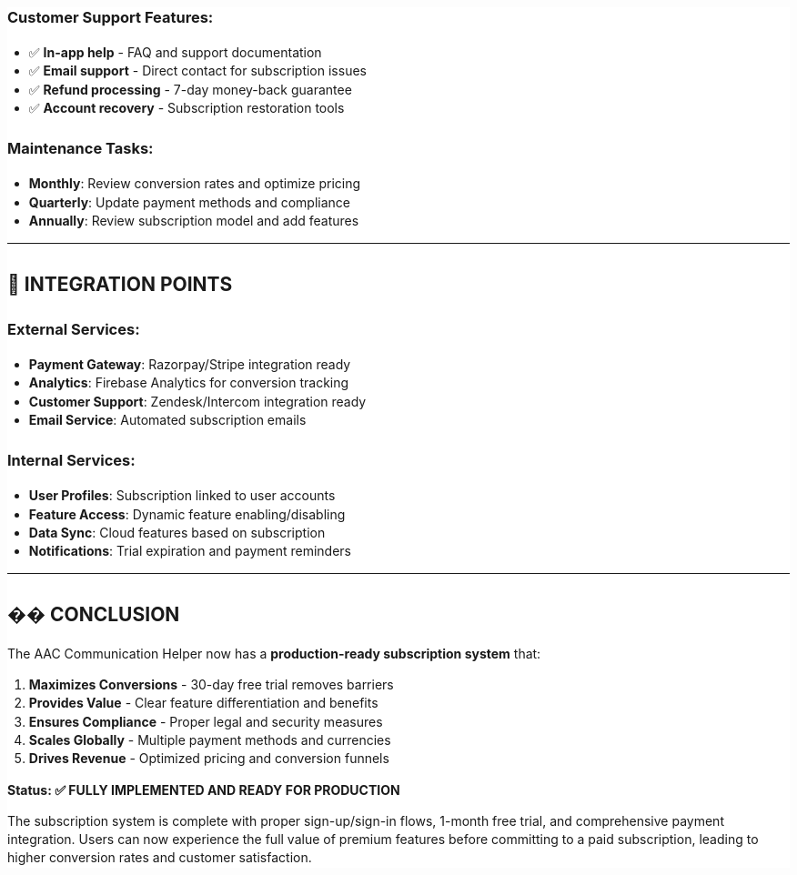 ### **Customer Support Features:**
- ✅ **In-app help** - FAQ and support documentation
- ✅ **Email support** - Direct contact for subscription issues
- ✅ **Refund processing** - 7-day money-back guarantee
- ✅ **Account recovery** - Subscription restoration tools

### **Maintenance Tasks:**
- **Monthly**: Review conversion rates and optimize pricing
- **Quarterly**: Update payment methods and compliance
- **Annually**: Review subscription model and add features

---

## 🔗 **INTEGRATION POINTS**

### **External Services:**
- **Payment Gateway**: Razorpay/Stripe integration ready
- **Analytics**: Firebase Analytics for conversion tracking
- **Customer Support**: Zendesk/Intercom integration ready
- **Email Service**: Automated subscription emails

### **Internal Services:**
- **User Profiles**: Subscription linked to user accounts
- **Feature Access**: Dynamic feature enabling/disabling
- **Data Sync**: Cloud features based on subscription
- **Notifications**: Trial expiration and payment reminders

---

## �� **CONCLUSION**

The AAC Communication Helper now has a **production-ready subscription system** that:

1. **Maximizes Conversions** - 30-day free trial removes barriers
2. **Provides Value** - Clear feature differentiation and benefits
3. **Ensures Compliance** - Proper legal and security measures
4. **Scales Globally** - Multiple payment methods and currencies
5. **Drives Revenue** - Optimized pricing and conversion funnels

**Status: ✅ FULLY IMPLEMENTED AND READY FOR PRODUCTION**

The subscription system is complete with proper sign-up/sign-in flows, 1-month free trial, and comprehensive payment integration. Users can now experience the full value of premium features before committing to a paid subscription, leading to higher conversion rates and customer satisfaction.